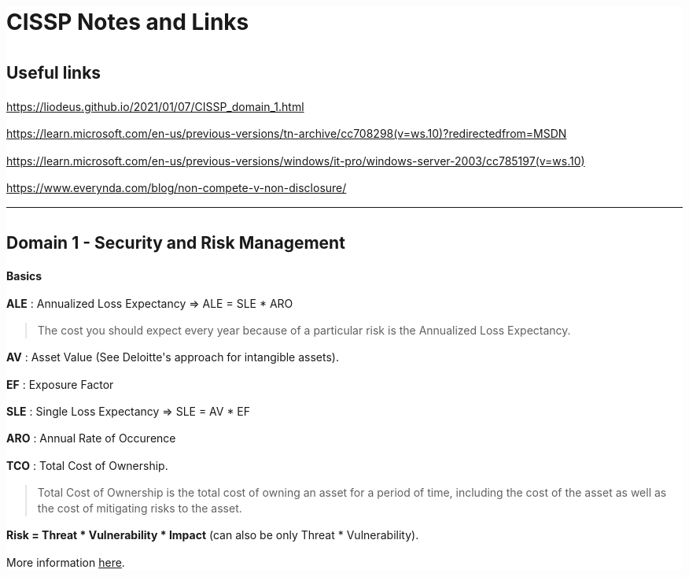 # CISSP Notes and Links

## Useful links

https://liodeus.github.io/2021/01/07/CISSP_domain_1.html

https://learn.microsoft.com/en-us/previous-versions/tn-archive/cc708298(v=ws.10)?redirectedfrom=MSDN

https://learn.microsoft.com/en-us/previous-versions/windows/it-pro/windows-server-2003/cc785197(v=ws.10)

https://www.everynda.com/blog/non-compete-v-non-disclosure/

---
## Domain 1 - Security and Risk Management

__Basics__

__ALE__ : Annualized Loss Expectancy => ALE = SLE * ARO

> The cost you should expect every year because of a particular risk is the Annualized Loss Expectancy.

__AV__ : Asset Value (See Deloitte's approach for intangible assets).

__EF__ : Exposure Factor

__SLE__ : Single Loss Expectancy => SLE = AV * EF

__ARO__ : Annual Rate of Occurence

__TCO__ : Total Cost of Ownership.

> Total Cost of Ownership is the total cost of owning an asset for a period of time, including the cost of the asset as well as the cost of mitigating risks to the asset.


__Risk = Threat * Vulnerability * Impact__ (can also be only Threat * Vulnerability).

More information [here](https://pdf.sciencedirectassets.com/278653/1-s2.0-S1877705812X00237/1-s2.0-S1877705812031177/main.pdf?X-Amz-Security-Token=IQoJb3JpZ2luX2VjEEAaCXVzLWVhc3QtMSJHMEUCIQDHbmmyO066ev2CZevEA1ouMO6omT6pOO3T1ZYyWkba2gIgYHWxH1NU2JMzKQs9k99hn09OicHLVdNbdn%2B5XCbTzasqvAUI2P%2F%2F%2F%2F%2F%2F%2F%2F%2F%2FARAFGgwwNTkwMDM1NDY4NjUiDLA3PliDEXP5sH6jGiqQBaEYU2SRt%2B0RZksv3De86OYLjTPjT4yRuVnvkNH3O1JrZJoy1R6g2PAhPcDdkHjG3iSM32GrVtZnxuKdN5N3clKDsuvgFEMFPQsBi12looxtQchr99HL4y56%2FOVPYK4oM1cJOfBbXlA%2FO4bKS6OY38IkUGQv6iYr9Rf5w2VUN6lDvqsDZmWfpNPjQx99xGFWCIGLMNbYhKWhdVnBHGpy3wf5%2B5eR%2Bp5ijdEsFJ81OXmnCd0WNGZgMRzPSo19OcvfhnFtk7FMzOni6EJ6TRGSM9klebahcIfK3iJWbGiracN6tlxmhgX0W3%2B3a33qg6bZfbFAC0aK6TgumK%2B6gaiVBlY%2FdnfiSgq932jA1ydF1IRlXwmyrTpTfjbubj0ms9sDKBi9fHtMg5kogWt57xcAH1SVtY2nsaJWAN%2Fp4cg3L3BiEk%2BaRidUj0bl9GSx15dxsW85JEDkuLl9q5ycTVnX%2F2cCnCrP3veRfBdupz1ISjFkcjASn6hTRF7lHI8%2B4wx0gud8unDr3%2F8kxYkoXhZFNDITIPebfWJqjSHBAM7mVKcc9Y3hkIOVnWAKAgWMb1nMDIbyp3pHrQQLilz3RFr8mcfnk6BcvAbjfTyfuJixn%2FDfDemVaGOS6xJJQIe8XaePqLC0%2BOpxdgQWrRAib4xmQavaI0dad2WfutqvOXfG1mUOMv8FMSPRN2pH%2FNdq9hABkljcoEIukzVqoUdCTN7HsmX7xB4v1KgsoSZdvg3x5wVZBWezGTAem8i8JhGExyQBXtaUC%2B0%2BvsA89zhsLe8pqqNDW0TICVrImKY7s%2F%2Bm6kek9QIBcLE%2FNqT0vqCFb8Wzw1T4GWZCRQyoZfGOglsfqsyV0NYzrwnWRPfN5Yy7D1MPMM6k8KwGOrEBTIbxpSsFOLFxMWTBeq9ofEeykElFvd%2FwRB2266VmlhvwU8FTpWfz4P8N%2BfigsWQLAjLOX9v2e%2B5AKMuMe%2Fs9GkaUysmrLbdod7cj5yI2kckHzbZLp%2BZqgR%2F9sHlZBhKYcMpB5zmS58wynCLVDvFBB1Mpd9Vd%2FudRP0%2FB6Gr7ui2dXI8cJGPYqVMPf%2FpVzYUjhl5XicMQ8Nb8nCi9dQ4FInSUQsBBbcU0f5R0gQkWZJ79&X-Amz-Algorithm=AWS4-HMAC-SHA256&X-Amz-Date=20240108T152644Z&X-Amz-SignedHeaders=host&X-Amz-Expires=300&X-Amz-Credential=ASIAQ3PHCVTYQFEGGYXH%2F20240108%2Fus-east-1%2Fs3%2Faws4_request&X-Amz-Signature=b3174c319a5f25cfbace132b53e088527613cd875ce0c3c12050c2a017bec49e&hash=b30501515335338005f62731e012766428f86646a373d2a74149651e40c9540b&host=68042c943591013ac2b2430a89b270f6af2c76d8dfd086a07176afe7c76c2c61&pii=S1877705812031177&tid=spdf-70bb7b36-d4d6-4a4d-afbb-252a54214c35&sid=6b1f21267af6b640fe4ae4373df81420de8egxrqb&type=client&tsoh=d3d3LnNjaWVuY2VkaXJlY3QuY29t&ua=1c115954555350540257&rr=842575e52e8e3a97&cc=fr).
